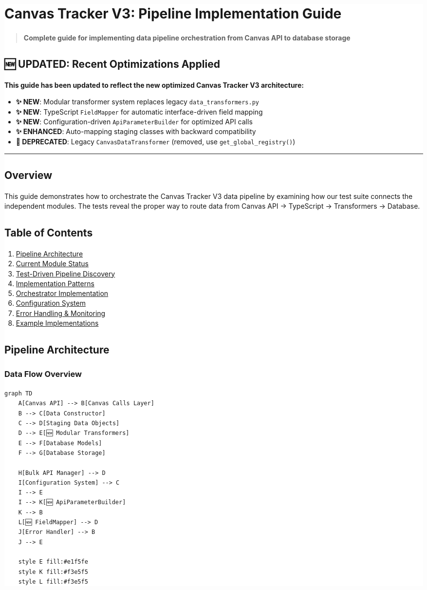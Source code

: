 # Canvas Tracker V3: Pipeline Implementation Guide

> **Complete guide for implementing data pipeline orchestration from Canvas API to database storage**

## 🆕 **UPDATED**: Recent Optimizations Applied

**This guide has been updated to reflect the new optimized Canvas Tracker V3 architecture:**

- **✨ NEW**: Modular transformer system replaces legacy `data_transformers.py`
- **✨ NEW**: TypeScript `FieldMapper` for automatic interface-driven field mapping
- **✨ NEW**: Configuration-driven `ApiParameterBuilder` for optimized API calls
- **✨ ENHANCED**: Auto-mapping staging classes with backward compatibility
- **📝 DEPRECATED**: Legacy `CanvasDataTransformer` (removed, use `get_global_registry()`)

---

## Overview

This guide demonstrates how to orchestrate the Canvas Tracker V3 data pipeline by examining how our test suite connects the independent modules. The tests reveal the proper way to route data from Canvas API → TypeScript → Transformers → Database.

## Table of Contents

1. [Pipeline Architecture](#pipeline-architecture)
2. [Current Module Status](#current-module-status)
3. [Test-Driven Pipeline Discovery](#test-driven-pipeline-discovery)
4. [Implementation Patterns](#implementation-patterns)
5. [Orchestrator Implementation](#orchestrator-implementation)
6. [Configuration System](#configuration-system)
7. [Error Handling & Monitoring](#error-handling--monitoring)
8. [Example Implementations](#example-implementations)

## Pipeline Architecture

### Data Flow Overview

```mermaid
graph TD
    A[Canvas API] --> B[Canvas Calls Layer]
    B --> C[Data Constructor]
    C --> D[Staging Data Objects]
    D --> E[🆕 Modular Transformers]
    E --> F[Database Models]
    F --> G[Database Storage]
    
    H[Bulk API Manager] --> D
    I[Configuration System] --> C
    I --> E
    I --> K[🆕 ApiParameterBuilder]
    K --> B
    L[🆕 FieldMapper] --> D
    J[Error Handler] --> B
    J --> E
    
    style E fill:#e1f5fe
    style K fill:#f3e5f5
    style L fill:#f3e5f5
```
